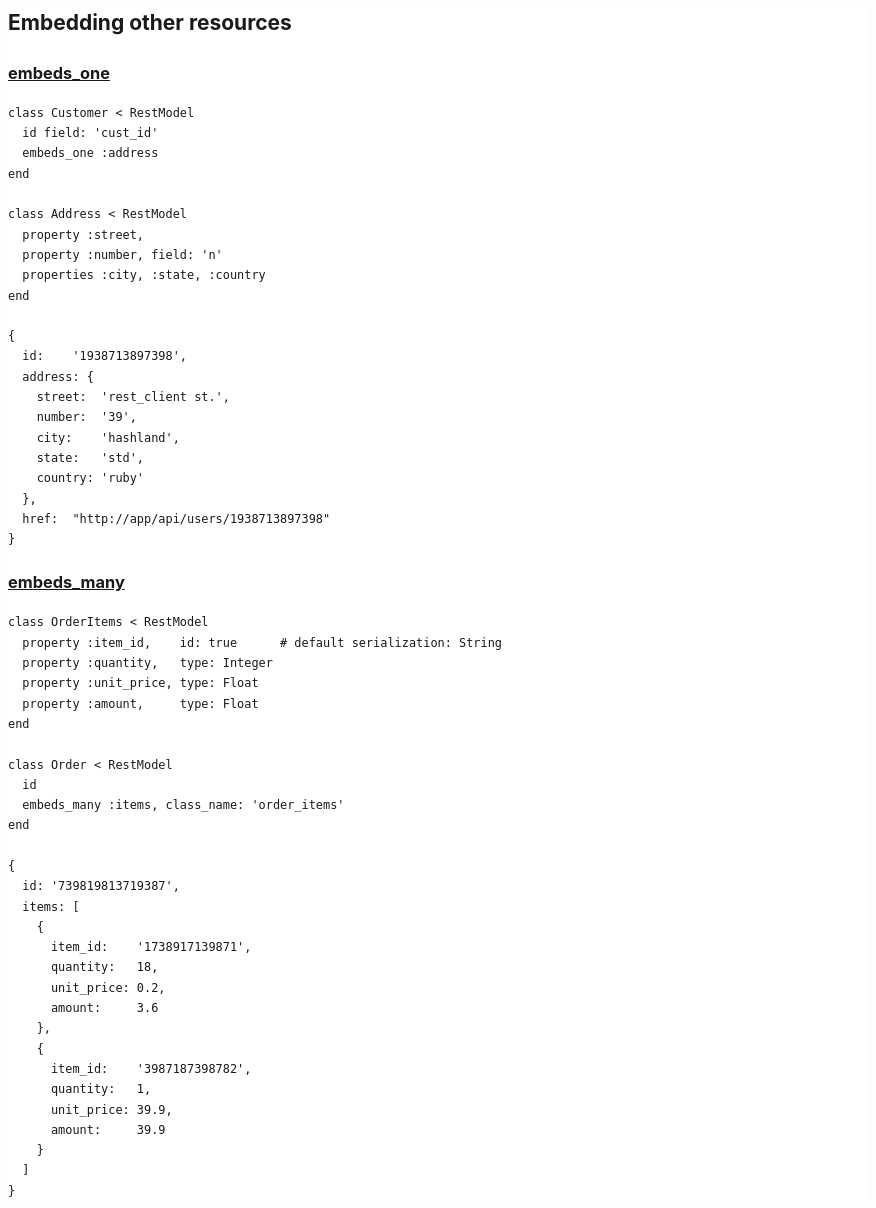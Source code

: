 ## Embedding other resources

### [embeds_one](https://github.com/rodrigues/rest_client/tree/master/examples/embeds_one)

    class Customer < RestModel
      id field: 'cust_id'
      embeds_one :address
    end

    class Address < RestModel
      property :street,
      property :number, field: 'n'
      properties :city, :state, :country
    end

    {
      id:    '1938713897398',
      address: {
        street:  'rest_client st.',
        number:  '39',
        city:    'hashland',
        state:   'std',
        country: 'ruby'
      },
      href:  "http://app/api/users/1938713897398"
    }

### [embeds_many](https://github.com/rodrigues/rest_client/tree/master/examples/embeds_many)

    class OrderItems < RestModel
      property :item_id,    id: true      # default serialization: String
      property :quantity,   type: Integer
      property :unit_price, type: Float
      property :amount,     type: Float
    end

    class Order < RestModel
      id
      embeds_many :items, class_name: 'order_items'
    end

    {
      id: '739819813719387',
      items: [
        {
          item_id:    '1738917139871',
          quantity:   18,
          unit_price: 0.2,
          amount:     3.6
        },
        {
          item_id:    '3987187398782',
          quantity:   1,
          unit_price: 39.9,
          amount:     39.9
        }
      ]
    }
